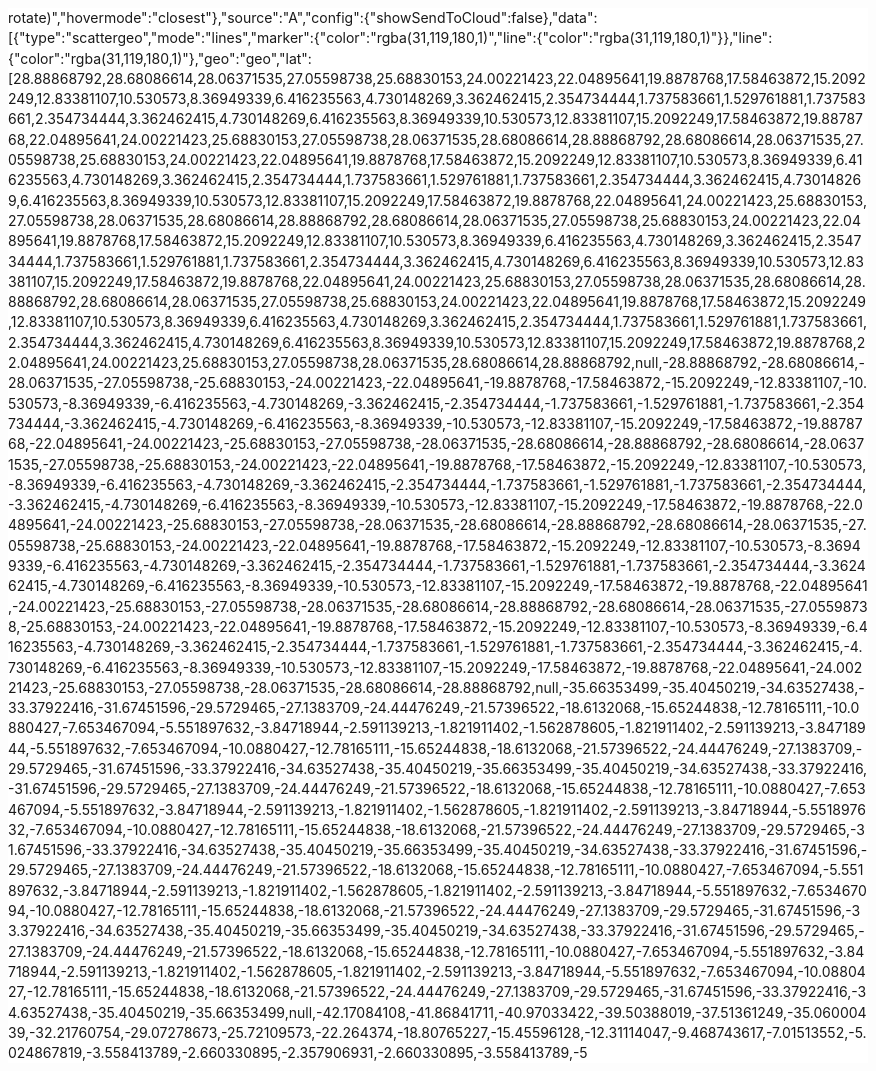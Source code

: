 rotate)","hovermode":"closest"},"source":"A","config":{"showSendToCloud":false},"data":[{"type":"scattergeo","mode":"lines","marker":{"color":"rgba(31,119,180,1)","line":{"color":"rgba(31,119,180,1)"}},"line":{"color":"rgba(31,119,180,1)"},"geo":"geo","lat":[28.88868792,28.68086614,28.06371535,27.05598738,25.68830153,24.00221423,22.04895641,19.8878768,17.58463872,15.2092249,12.83381107,10.530573,8.36949339,6.416235563,4.730148269,3.362462415,2.354734444,1.737583661,1.529761881,1.737583661,2.354734444,3.362462415,4.730148269,6.416235563,8.36949339,10.530573,12.83381107,15.2092249,17.58463872,19.8878768,22.04895641,24.00221423,25.68830153,27.05598738,28.06371535,28.68086614,28.88868792,28.68086614,28.06371535,27.05598738,25.68830153,24.00221423,22.04895641,19.8878768,17.58463872,15.2092249,12.83381107,10.530573,8.36949339,6.416235563,4.730148269,3.362462415,2.354734444,1.737583661,1.529761881,1.737583661,2.354734444,3.362462415,4.730148269,6.416235563,8.36949339,10.530573,12.83381107,15.2092249,17.58463872,19.8878768,22.04895641,24.00221423,25.68830153,27.05598738,28.06371535,28.68086614,28.88868792,28.68086614,28.06371535,27.05598738,25.68830153,24.00221423,22.04895641,19.8878768,17.58463872,15.2092249,12.83381107,10.530573,8.36949339,6.416235563,4.730148269,3.362462415,2.354734444,1.737583661,1.529761881,1.737583661,2.354734444,3.362462415,4.730148269,6.416235563,8.36949339,10.530573,12.83381107,15.2092249,17.58463872,19.8878768,22.04895641,24.00221423,25.68830153,27.05598738,28.06371535,28.68086614,28.88868792,28.68086614,28.06371535,27.05598738,25.68830153,24.00221423,22.04895641,19.8878768,17.58463872,15.2092249,12.83381107,10.530573,8.36949339,6.416235563,4.730148269,3.362462415,2.354734444,1.737583661,1.529761881,1.737583661,2.354734444,3.362462415,4.730148269,6.416235563,8.36949339,10.530573,12.83381107,15.2092249,17.58463872,19.8878768,22.04895641,24.00221423,25.68830153,27.05598738,28.06371535,28.68086614,28.88868792,null,-28.88868792,-28.68086614,-28.06371535,-27.05598738,-25.68830153,-24.00221423,-22.04895641,-19.8878768,-17.58463872,-15.2092249,-12.83381107,-10.530573,-8.36949339,-6.416235563,-4.730148269,-3.362462415,-2.354734444,-1.737583661,-1.529761881,-1.737583661,-2.354734444,-3.362462415,-4.730148269,-6.416235563,-8.36949339,-10.530573,-12.83381107,-15.2092249,-17.58463872,-19.8878768,-22.04895641,-24.00221423,-25.68830153,-27.05598738,-28.06371535,-28.68086614,-28.88868792,-28.68086614,-28.06371535,-27.05598738,-25.68830153,-24.00221423,-22.04895641,-19.8878768,-17.58463872,-15.2092249,-12.83381107,-10.530573,-8.36949339,-6.416235563,-4.730148269,-3.362462415,-2.354734444,-1.737583661,-1.529761881,-1.737583661,-2.354734444,-3.362462415,-4.730148269,-6.416235563,-8.36949339,-10.530573,-12.83381107,-15.2092249,-17.58463872,-19.8878768,-22.04895641,-24.00221423,-25.68830153,-27.05598738,-28.06371535,-28.68086614,-28.88868792,-28.68086614,-28.06371535,-27.05598738,-25.68830153,-24.00221423,-22.04895641,-19.8878768,-17.58463872,-15.2092249,-12.83381107,-10.530573,-8.36949339,-6.416235563,-4.730148269,-3.362462415,-2.354734444,-1.737583661,-1.529761881,-1.737583661,-2.354734444,-3.362462415,-4.730148269,-6.416235563,-8.36949339,-10.530573,-12.83381107,-15.2092249,-17.58463872,-19.8878768,-22.04895641,-24.00221423,-25.68830153,-27.05598738,-28.06371535,-28.68086614,-28.88868792,-28.68086614,-28.06371535,-27.05598738,-25.68830153,-24.00221423,-22.04895641,-19.8878768,-17.58463872,-15.2092249,-12.83381107,-10.530573,-8.36949339,-6.416235563,-4.730148269,-3.362462415,-2.354734444,-1.737583661,-1.529761881,-1.737583661,-2.354734444,-3.362462415,-4.730148269,-6.416235563,-8.36949339,-10.530573,-12.83381107,-15.2092249,-17.58463872,-19.8878768,-22.04895641,-24.00221423,-25.68830153,-27.05598738,-28.06371535,-28.68086614,-28.88868792,null,-35.66353499,-35.40450219,-34.63527438,-33.37922416,-31.67451596,-29.5729465,-27.1383709,-24.44476249,-21.57396522,-18.6132068,-15.65244838,-12.78165111,-10.0880427,-7.653467094,-5.551897632,-3.84718944,-2.591139213,-1.821911402,-1.562878605,-1.821911402,-2.591139213,-3.84718944,-5.551897632,-7.653467094,-10.0880427,-12.78165111,-15.65244838,-18.6132068,-21.57396522,-24.44476249,-27.1383709,-29.5729465,-31.67451596,-33.37922416,-34.63527438,-35.40450219,-35.66353499,-35.40450219,-34.63527438,-33.37922416,-31.67451596,-29.5729465,-27.1383709,-24.44476249,-21.57396522,-18.6132068,-15.65244838,-12.78165111,-10.0880427,-7.653467094,-5.551897632,-3.84718944,-2.591139213,-1.821911402,-1.562878605,-1.821911402,-2.591139213,-3.84718944,-5.551897632,-7.653467094,-10.0880427,-12.78165111,-15.65244838,-18.6132068,-21.57396522,-24.44476249,-27.1383709,-29.5729465,-31.67451596,-33.37922416,-34.63527438,-35.40450219,-35.66353499,-35.40450219,-34.63527438,-33.37922416,-31.67451596,-29.5729465,-27.1383709,-24.44476249,-21.57396522,-18.6132068,-15.65244838,-12.78165111,-10.0880427,-7.653467094,-5.551897632,-3.84718944,-2.591139213,-1.821911402,-1.562878605,-1.821911402,-2.591139213,-3.84718944,-5.551897632,-7.653467094,-10.0880427,-12.78165111,-15.65244838,-18.6132068,-21.57396522,-24.44476249,-27.1383709,-29.5729465,-31.67451596,-33.37922416,-34.63527438,-35.40450219,-35.66353499,-35.40450219,-34.63527438,-33.37922416,-31.67451596,-29.5729465,-27.1383709,-24.44476249,-21.57396522,-18.6132068,-15.65244838,-12.78165111,-10.0880427,-7.653467094,-5.551897632,-3.84718944,-2.591139213,-1.821911402,-1.562878605,-1.821911402,-2.591139213,-3.84718944,-5.551897632,-7.653467094,-10.0880427,-12.78165111,-15.65244838,-18.6132068,-21.57396522,-24.44476249,-27.1383709,-29.5729465,-31.67451596,-33.37922416,-34.63527438,-35.40450219,-35.66353499,null,-42.17084108,-41.86841711,-40.97033422,-39.50388019,-37.51361249,-35.06000439,-32.21760754,-29.07278673,-25.72109573,-22.264374,-18.80765227,-15.45596128,-12.31114047,-9.468743617,-7.01513552,-5.024867819,-3.558413789,-2.660330895,-2.357906931,-2.660330895,-3.558413789,-5
